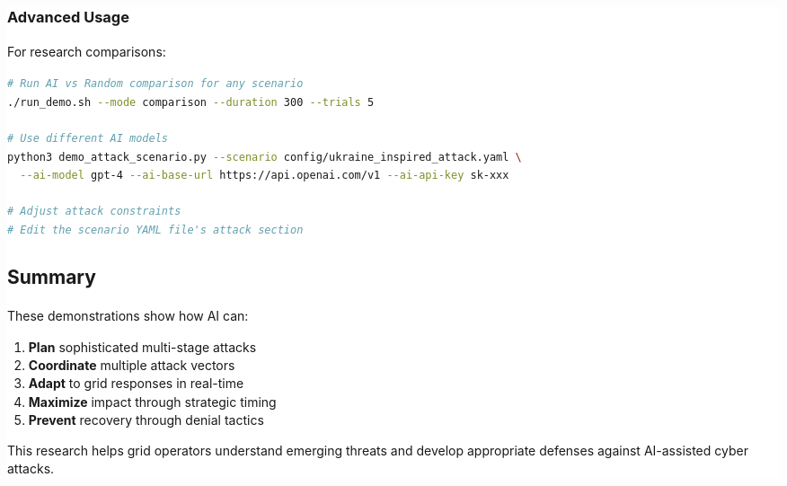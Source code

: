 ### Advanced Usage

For research comparisons:

```bash
# Run AI vs Random comparison for any scenario
./run_demo.sh --mode comparison --duration 300 --trials 5

# Use different AI models
python3 demo_attack_scenario.py --scenario config/ukraine_inspired_attack.yaml \
  --ai-model gpt-4 --ai-base-url https://api.openai.com/v1 --ai-api-key sk-xxx

# Adjust attack constraints
# Edit the scenario YAML file's attack section
```

## Summary

These demonstrations show how AI can:
1. **Plan** sophisticated multi-stage attacks
2. **Coordinate** multiple attack vectors
3. **Adapt** to grid responses in real-time
4. **Maximize** impact through strategic timing
5. **Prevent** recovery through denial tactics

This research helps grid operators understand emerging threats and develop appropriate defenses against AI-assisted cyber attacks.